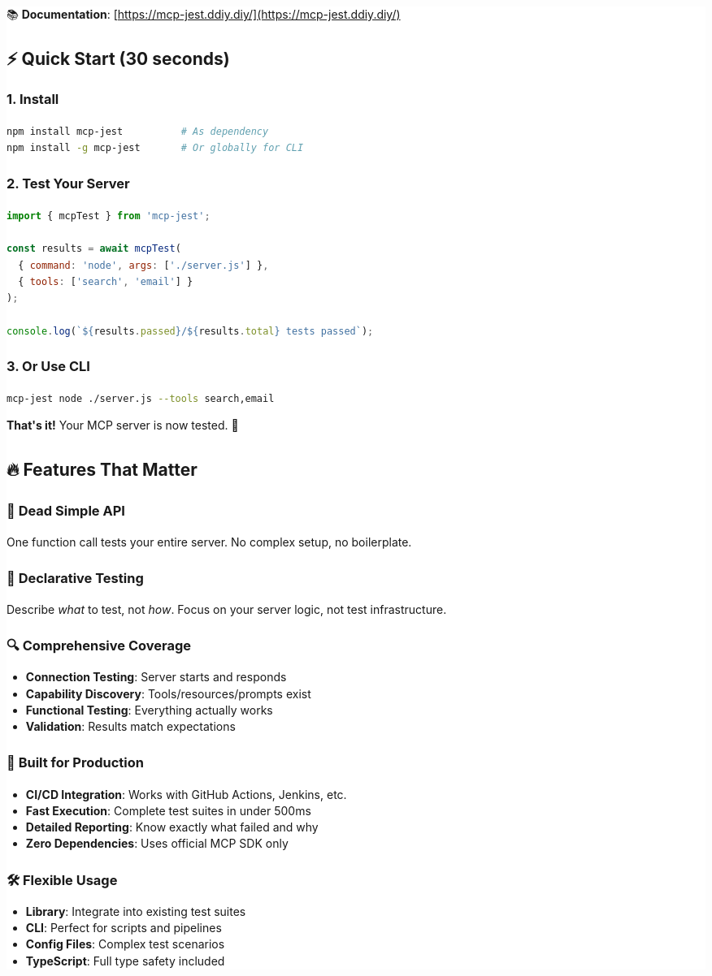 📚 **Documentation**: [https://mcp-jest.ddiy.diy/](https://mcp-jest.ddiy.diy/)

## ⚡ Quick Start (30 seconds)

### 1. Install
```bash
npm install mcp-jest          # As dependency
npm install -g mcp-jest       # Or globally for CLI
```

### 2. Test Your Server
```javascript
import { mcpTest } from 'mcp-jest';

const results = await mcpTest(
  { command: 'node', args: ['./server.js'] },
  { tools: ['search', 'email'] }
);

console.log(`${results.passed}/${results.total} tests passed`);
```

### 3. Or Use CLI
```bash
mcp-jest node ./server.js --tools search,email
```

**That's it!** Your MCP server is now tested. 🎉


## 🔥 Features That Matter

### 🧪 **Dead Simple API**
One function call tests your entire server. No complex setup, no boilerplate.

### 📝 **Declarative Testing**  
Describe *what* to test, not *how*. Focus on your server logic, not test infrastructure.

### 🔍 **Comprehensive Coverage**
- **Connection Testing**: Server starts and responds
- **Capability Discovery**: Tools/resources/prompts exist  
- **Functional Testing**: Everything actually works
- **Validation**: Results match expectations

### 🚀 **Built for Production**
- **CI/CD Integration**: Works with GitHub Actions, Jenkins, etc.
- **Fast Execution**: Complete test suites in under 500ms
- **Detailed Reporting**: Know exactly what failed and why
- **Zero Dependencies**: Uses official MCP SDK only

### 🛠️ **Flexible Usage**
- **Library**: Integrate into existing test suites
- **CLI**: Perfect for scripts and pipelines  
- **Config Files**: Complex test scenarios
- **TypeScript**: Full type safety included

